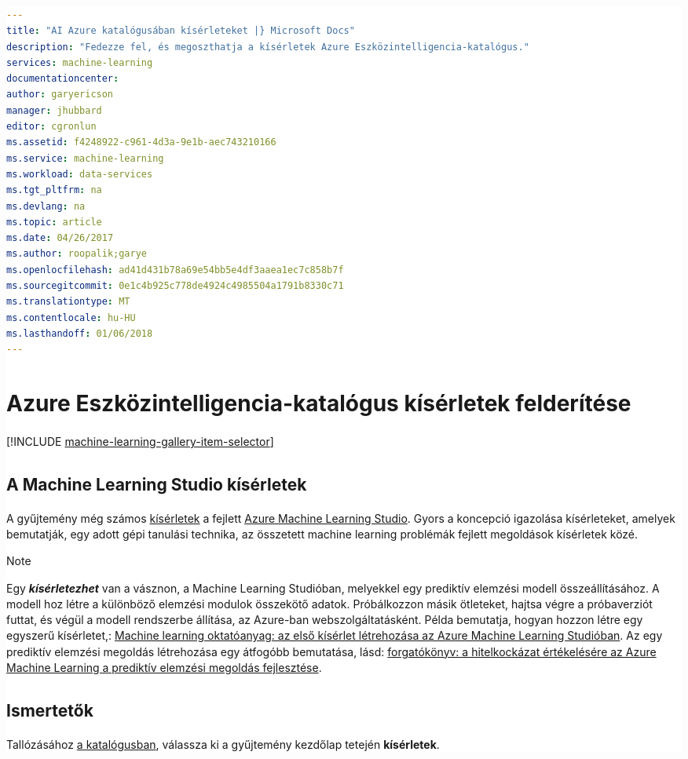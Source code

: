 ```yaml
---
title: "AI Azure katalógusában kísérleteket |} Microsoft Docs"
description: "Fedezze fel, és megoszthatja a kísérletek Azure Eszközintelligencia-katalógus."
services: machine-learning
documentationcenter: 
author: garyericson
manager: jhubbard
editor: cgronlun
ms.assetid: f4248922-c961-4d3a-9e1b-aec743210166
ms.service: machine-learning
ms.workload: data-services
ms.tgt_pltfrm: na
ms.devlang: na
ms.topic: article
ms.date: 04/26/2017
ms.author: roopalik;garye
ms.openlocfilehash: ad41d431b78a69e54bb5e4df3aaea1ec7c858b7f
ms.sourcegitcommit: 0e1c4b925c778de4924c4985504a1791b8330c71
ms.translationtype: MT
ms.contentlocale: hu-HU
ms.lasthandoff: 01/06/2018
---
```

# <a name="discover-experiments-in-azure-ai-gallery"></a>Azure Eszközintelligencia-katalógus kísérletek felderítése
[!INCLUDE [machine-learning-gallery-item-selector](../../../includes/machine-learning-gallery-item-selector.md)]

## <a name="experiments-for-machine-learning-studio"></a>A Machine Learning Studio kísérletek
A gyűjtemény még számos [kísérletek](https://gallery.cortanaintelligence.com/experiments) a fejlett [Azure Machine Learning Studio](https://studio.azureml.net). Gyors a koncepció igazolása kísérleteket, amelyek bemutatják, egy adott gépi tanulási technika, az összetett machine learning problémák fejlett megoldások kísérletek közé.

> [!NOTE]
> Egy ***kísérletezhet*** van a vásznon, a Machine Learning Studióban, melyekkel egy prediktív elemzési modell összeállításához. A modell hoz létre a különböző elemzési modulok összekötő adatok. Próbálkozzon másik ötleteket, hajtsa végre a próbaverziót futtat, és végül a modell rendszerbe állítása, az Azure-ban webszolgáltatásként. Példa bemutatja, hogyan hozzon létre egy egyszerű kísérletet,: [Machine learning oktatóanyag: az első kísérlet létrehozása az Azure Machine Learning Studióban](create-experiment.md). Az egy prediktív elemzési megoldás létrehozása egy átfogóbb bemutatása, lásd: [forgatókönyv: a hitelkockázat értékelésére az Azure Machine Learning a prediktív elemzési megoldás fejlesztése](walkthrough-develop-predictive-solution.md).
>
>

## <a name="discover"></a>Ismertetők
Tallózásához [a katalógusban](http://gallery.cortanaintelligence.com), válassza ki a gyűjtemény kezdőlap tetején **kísérletek**.
